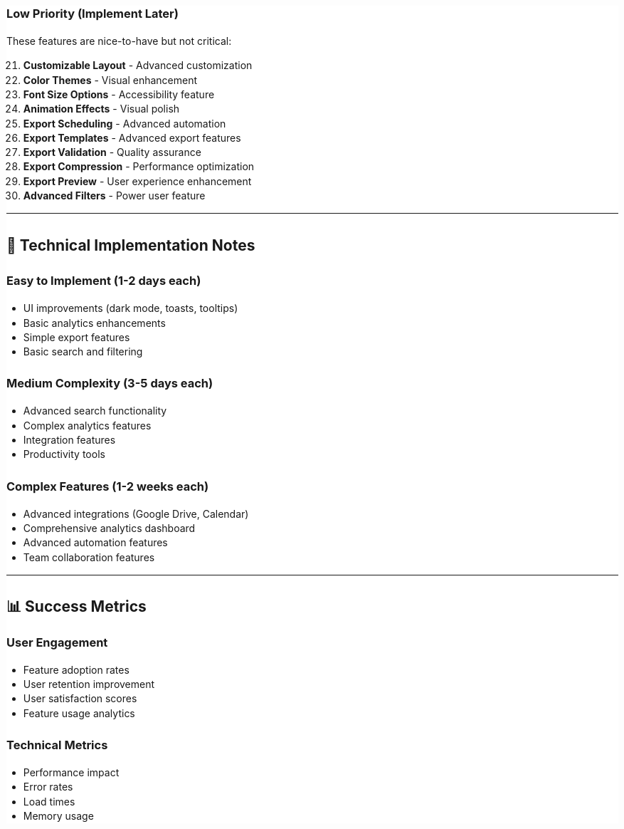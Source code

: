 ### Low Priority (Implement Later)
These features are nice-to-have but not critical:

21. **Customizable Layout** - Advanced customization
22. **Color Themes** - Visual enhancement
23. **Font Size Options** - Accessibility feature
24. **Animation Effects** - Visual polish
25. **Export Scheduling** - Advanced automation
26. **Export Templates** - Advanced export features
27. **Export Validation** - Quality assurance
28. **Export Compression** - Performance optimization
29. **Export Preview** - User experience enhancement
30. **Advanced Filters** - Power user feature

---

## 🔧 Technical Implementation Notes

### Easy to Implement (1-2 days each)
- UI improvements (dark mode, toasts, tooltips)
- Basic analytics enhancements
- Simple export features
- Basic search and filtering

### Medium Complexity (3-5 days each)
- Advanced search functionality
- Complex analytics features
- Integration features
- Productivity tools

### Complex Features (1-2 weeks each)
- Advanced integrations (Google Drive, Calendar)
- Comprehensive analytics dashboard
- Advanced automation features
- Team collaboration features

---

## 📊 Success Metrics

### User Engagement
- Feature adoption rates
- User retention improvement
- User satisfaction scores
- Feature usage analytics

### Technical Metrics
- Performance impact
- Error rates
- Load times
- Memory usage
